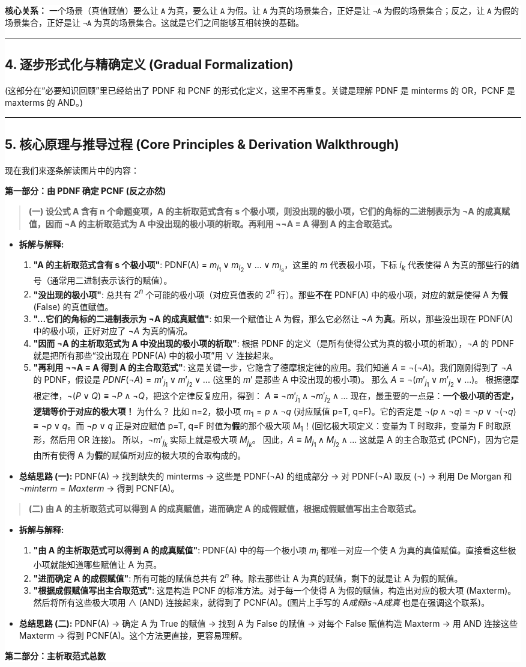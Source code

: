 **核心关系：** 一个场景（真值赋值）要么让 `A` 为真，要么让 `A` 为假。让 `A` 为真的场景集合，正好是让 `¬A` 为假的场景集合；反之，让 `A` 为假的场景集合，正好是让 `¬A` 为真的场景集合。这就是它们之间能够互相转换的基础。

---

## 4. 逐步形式化与精确定义 (Gradual Formalization)

(这部分在“必要知识回顾”里已经给出了 PDNF 和 PCNF 的形式化定义，这里不再重复。关键是理解 PDNF 是 minterms 的 OR，PCNF 是 maxterms 的 AND。)

---

## 5. 核心原理与推导过程 (Core Principles & Derivation Walkthrough)

现在我们来逐条解读图片中的内容：

**第一部分：由 PDNF 确定 PCNF (反之亦然)**

> **(一) 设公式 A 含有 n 个命题变项，A 的主析取范式含有 s 个极小项，则没出现的极小项，它们的角标的二进制表示为 ¬A 的成真赋值，因而 ¬A 的主析取范式为 A 中没出现的极小项的析取。再利用 ¬¬A = A 得到 A 的主合取范式。**

*   **拆解与解释:**
    1.  **"A 的主析取范式含有 s 个极小项"**: PDNF(A) = $m_{i_1} ∨ m_{i_2} ∨ ... ∨ m_{i_s}$，这里的 $m$ 代表极小项，下标 $i_k$ 代表使得 A 为真的那些行的编号（通常用二进制表示该行的赋值）。
    2.  **"没出现的极小项"**: 总共有 $2^n$ 个可能的极小项（对应真值表的 $2^n$ 行）。那些**不在** PDNF(A) 中的极小项，对应的就是使得 A 为**假** (False) 的真值赋值。
    3.  **"...它们的角标的二进制表示为 ¬A 的成真赋值"**: 如果一个赋值让 A 为假，那么它必然让 $¬A$ 为**真**。所以，那些没出现在 PDNF(A) 中的极小项，正好对应了 $¬A$ 为真的情况。
    4.  **"因而 ¬A 的主析取范式为 A 中没出现的极小项的析取"**: 根据 PDNF 的定义（是所有使得公式为真的极小项的析取），$¬A$ 的 PDNF 就是把所有那些“没出现在 PDNF(A) 中的极小项”用 $∨$ 连接起来。
    5.  **"再利用 ¬¬A = A 得到 A 的主合取范式"**: 这是关键一步，它隐含了德摩根定律的应用。我们知道 $A ≡ ¬(¬A)$。我们刚刚得到了 $¬A$ 的 PDNF，假设是 $PDNF(¬A) = m'_{j_1} ∨ m'_{j_2} ∨ ...$ (这里的 $m'$ 是那些 A 中没出现的极小项)。
        那么 $A ≡ ¬(m'_{j_1} ∨ m'_{j_2} ∨ ...)$。
        根据德摩根定律，$¬(P ∨ Q) ≡ ¬P ∧ ¬Q$，把这个定律反复应用，得到：
        $A ≡ ¬m'_{j_1} ∧ ¬m'_{j_2} ∧ ...$
        现在，最重要的一点是：**一个极小项的否定，逻辑等价于对应的极大项！** 为什么？
        比如 n=2，极小项 $m_1 = p ∧ ¬q$ (对应赋值 p=T, q=F)。它的否定是 $¬(p ∧ ¬q) ≡ ¬p ∨ ¬(¬q) ≡ ¬p ∨ q$。而 $¬p ∨ q$ 正是对应赋值 p=T, q=F 时值为**假**的那个极大项 $M_1$！(回忆极大项定义：变量为 T 时取非，变量为 F 时取原形，然后用 OR 连接)。
        所以，$¬m'_{j_k}$ 实际上就是极大项 $M_{j_k}$。
        因此，$A ≡ M_{j_1} ∧ M_{j_2} ∧ ...$ 这就是 A 的主合取范式 (PCNF)，因为它是由所有使得 A 为**假**的赋值所对应的极大项的合取构成的。

*   **总结思路 (一):** PDNF(A) -> 找到缺失的 minterms -> 这些是 PDNF(¬A) 的组成部分 -> 对 PDNF(¬A) 取反 ($¬$) -> 利用 De Morgan 和 $¬minterm = Maxterm$ -> 得到 PCNF(A)。

> **(二) 由 A 的主析取范式可以得到 A 的成真赋值，进而确定 A 的成假赋值，根据成假赋值写出主合取范式。**

*   **拆解与解释:**
    1.  **"由 A 的主析取范式可以得到 A 的成真赋值"**: PDNF(A) 中的每一个极小项 $m_i$ 都唯一对应一个使 A 为真的真值赋值。直接看这些极小项就能知道哪些赋值让 A 为真。
    2.  **"进而确定 A 的成假赋值"**: 所有可能的赋值总共有 $2^n$ 种。除去那些让 A 为真的赋值，剩下的就是让 A 为假的赋值。
    3.  **"根据成假赋值写出主合取范式"**: 这是构造 PCNF 的标准方法。对于每一个使得 A 为假的赋值，构造出对应的极大项 (Maxterm)。然后将所有这些极大项用 $∧$ (AND) 连接起来，就得到了 PCNF(A)。(图片上手写的 $A 成假 is ¬A 成真$ 也是在强调这个联系)。

*   **总结思路 (二):** PDNF(A) -> 确定 A 为 True 的赋值 -> 找到 A 为 False 的赋值 -> 对每个 False 赋值构造 Maxterm -> 用 AND 连接这些 Maxterm -> 得到 PCNF(A)。这个方法更直接，更容易理解。

**第二部分：主析取范式总数**
